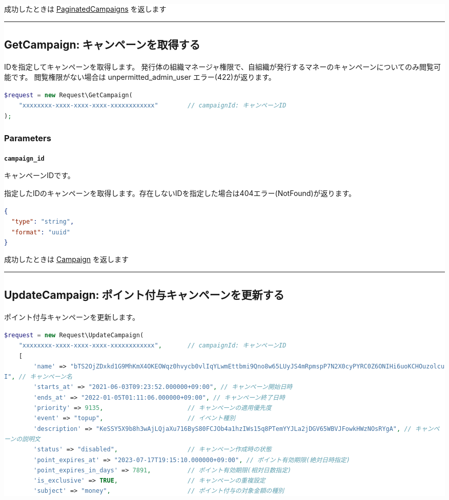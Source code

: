 

成功したときは
[PaginatedCampaigns](./responses.md#paginated-campaigns)
を返します


---


<a name="get-campaign"></a>
## GetCampaign: キャンペーンを取得する
IDを指定してキャンペーンを取得します。
発行体の組織マネージャ権限で、自組織が発行するマネーのキャンペーンについてのみ閲覧可能です。
閲覧権限がない場合は unpermitted_admin_user エラー(422)が返ります。

```PHP
$request = new Request\GetCampaign(
    "xxxxxxxx-xxxx-xxxx-xxxx-xxxxxxxxxxxx"        // campaignId: キャンペーンID
);
```



### Parameters
**`campaign_id`** 
  

キャンペーンIDです。

指定したIDのキャンペーンを取得します。存在しないIDを指定した場合は404エラー(NotFound)が返ります。

```json
{
  "type": "string",
  "format": "uuid"
}
```



成功したときは
[Campaign](./responses.md#campaign)
を返します


---


<a name="update-campaign"></a>
## UpdateCampaign: ポイント付与キャンペーンを更新する
ポイント付与キャンペーンを更新します。


```PHP
$request = new Request\UpdateCampaign(
    "xxxxxxxx-xxxx-xxxx-xxxx-xxxxxxxxxxxx",       // campaignId: キャンペーンID
    [
        'name' => "bTS2OjZDxkd1G9MhKmX4OKEOWqz0hvycb0vlIqYLwmEttbmi9Qno8w65LUyJS4mRpmspP7N2X0cyPYRC0Z6ONIHi6uoKCHOuzolcuI", // キャンペーン名
        'starts_at' => "2021-06-03T09:23:52.000000+09:00", // キャンペーン開始日時
        'ends_at' => "2022-01-05T01:11:06.000000+09:00", // キャンペーン終了日時
        'priority' => 9135,                       // キャンペーンの適用優先度
        'event' => "topup",                       // イベント種別
        'description' => "KeSSY5X9b8h3wAjLQjaXu716ByS80FCJOb4a1hzIWs15q8PTemYYJLa2jDGV65WBVJFowkHWzNOsRYgA", // キャンペーンの説明文
        'status' => "disabled",                   // キャンペーン作成時の状態
        'point_expires_at' => "2023-07-17T19:15:10.000000+09:00", // ポイント有効期限(絶対日時指定)
        'point_expires_in_days' => 7891,          // ポイント有効期限(相対日数指定)
        'is_exclusive' => TRUE,                   // キャンペーンの重複設定
        'subject' => "money",                     // ポイント付与の対象金額の種別
```